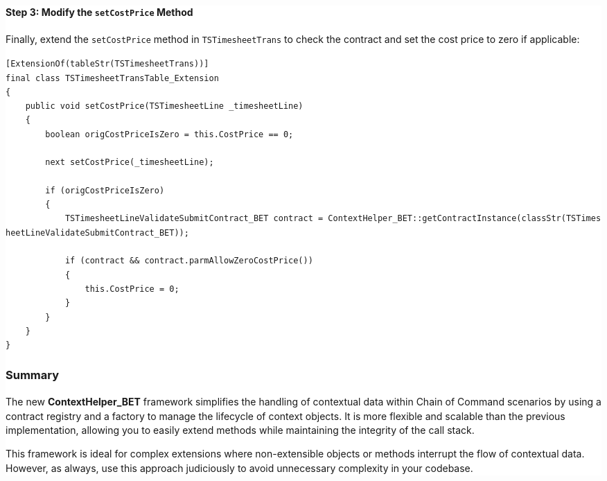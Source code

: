 #### Step 3: Modify the `setCostPrice` Method

Finally, extend the `setCostPrice` method in `TSTimesheetTrans` to check the contract and set the cost price to zero if applicable:

```xpp
[ExtensionOf(tableStr(TSTimesheetTrans))]
final class TSTimesheetTransTable_Extension
{
    public void setCostPrice(TSTimesheetLine _timesheetLine)
    {
        boolean origCostPriceIsZero = this.CostPrice == 0;

        next setCostPrice(_timesheetLine);

        if (origCostPriceIsZero)
        {
            TSTimesheetLineValidateSubmitContract_BET contract = ContextHelper_BET::getContractInstance(classStr(TSTimesheetLineValidateSubmitContract_BET));

            if (contract && contract.parmAllowZeroCostPrice())
            {
                this.CostPrice = 0;
            }
        }
    }
}
```

### Summary

The new **ContextHelper_BET** framework simplifies the handling of contextual data within Chain of Command scenarios by using a contract registry and a factory to manage the lifecycle of context objects. It is more flexible and scalable than the previous implementation, allowing you to easily extend methods while maintaining the integrity of the call stack.

This framework is ideal for complex extensions where non-extensible objects or methods interrupt the flow of contextual data. However, as always, use this approach judiciously to avoid unnecessary complexity in your codebase.
